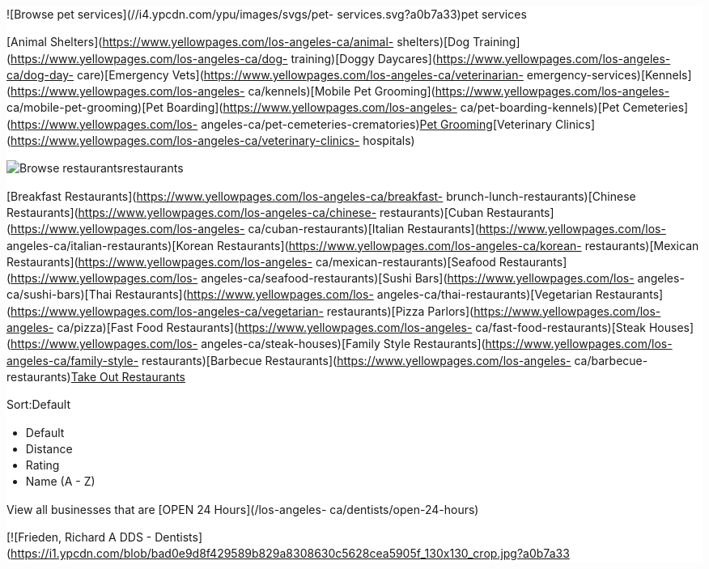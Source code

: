 ![Browse pet services](//i4.ypcdn.com/ypu/images/svgs/pet-
services.svg?a0b7a33)pet services

[Animal Shelters](https://www.yellowpages.com/los-angeles-ca/animal-
shelters)[Dog Training](https://www.yellowpages.com/los-angeles-ca/dog-
training)[Doggy Daycares](https://www.yellowpages.com/los-angeles-ca/dog-day-
care)[Emergency Vets](https://www.yellowpages.com/los-angeles-ca/veterinarian-
emergency-services)[Kennels](https://www.yellowpages.com/los-angeles-
ca/kennels)[Mobile Pet Grooming](https://www.yellowpages.com/los-angeles-
ca/mobile-pet-grooming)[Pet Boarding](https://www.yellowpages.com/los-angeles-
ca/pet-boarding-kennels)[Pet Cemeteries](https://www.yellowpages.com/los-
angeles-ca/pet-cemeteries-crematories)[Pet
Grooming](https://www.yellowpages.com/los-angeles-ca/pet-grooming)[Veterinary
Clinics](https://www.yellowpages.com/los-angeles-ca/veterinary-clinics-
hospitals)

![Browse
restaurants](//i3.ypcdn.com/ypu/images/svgs/restaurants.svg?a0b7a33)restaurants

[Breakfast Restaurants](https://www.yellowpages.com/los-angeles-ca/breakfast-
brunch-lunch-restaurants)[Chinese
Restaurants](https://www.yellowpages.com/los-angeles-ca/chinese-
restaurants)[Cuban Restaurants](https://www.yellowpages.com/los-angeles-
ca/cuban-restaurants)[Italian Restaurants](https://www.yellowpages.com/los-
angeles-ca/italian-restaurants)[Korean
Restaurants](https://www.yellowpages.com/los-angeles-ca/korean-
restaurants)[Mexican Restaurants](https://www.yellowpages.com/los-angeles-
ca/mexican-restaurants)[Seafood Restaurants](https://www.yellowpages.com/los-
angeles-ca/seafood-restaurants)[Sushi Bars](https://www.yellowpages.com/los-
angeles-ca/sushi-bars)[Thai Restaurants](https://www.yellowpages.com/los-
angeles-ca/thai-restaurants)[Vegetarian
Restaurants](https://www.yellowpages.com/los-angeles-ca/vegetarian-
restaurants)[Pizza Parlors](https://www.yellowpages.com/los-angeles-
ca/pizza)[Fast Food Restaurants](https://www.yellowpages.com/los-angeles-
ca/fast-food-restaurants)[Steak Houses](https://www.yellowpages.com/los-
angeles-ca/steak-houses)[Family Style
Restaurants](https://www.yellowpages.com/los-angeles-ca/family-style-
restaurants)[Barbecue Restaurants](https://www.yellowpages.com/los-angeles-
ca/barbecue-restaurants)[Take Out
Restaurants](https://www.yellowpages.com/los-angeles-ca/take-out-restaurants)

Sort:Default

  * Default
  * Distance
  * Rating
  * Name (A - Z)

View all businesses that are [OPEN 24 Hours](/los-angeles-
ca/dentists/open-24-hours)

[![Frieden, Richard A DDS -
Dentists](https://i1.ypcdn.com/blob/bad0e9d8f429589b829a8308630c5628cea5905f_130x130_crop.jpg?a0b7a33
